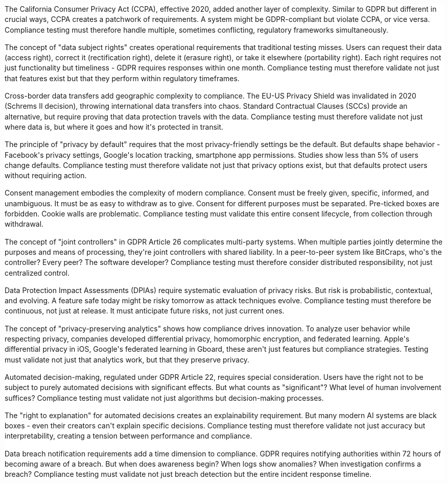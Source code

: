 The California Consumer Privacy Act (CCPA), effective 2020, added another layer of complexity. Similar to GDPR but different in crucial ways, CCPA creates a patchwork of requirements. A system might be GDPR-compliant but violate CCPA, or vice versa. Compliance testing must therefore handle multiple, sometimes conflicting, regulatory frameworks simultaneously.

The concept of "data subject rights" creates operational requirements that traditional testing misses. Users can request their data (access right), correct it (rectification right), delete it (erasure right), or take it elsewhere (portability right). Each right requires not just functionality but timeliness - GDPR requires responses within one month. Compliance testing must therefore validate not just that features exist but that they perform within regulatory timeframes.

Cross-border data transfers add geographic complexity to compliance. The EU-US Privacy Shield was invalidated in 2020 (Schrems II decision), throwing international data transfers into chaos. Standard Contractual Clauses (SCCs) provide an alternative, but require proving that data protection travels with the data. Compliance testing must therefore validate not just where data is, but where it goes and how it's protected in transit.

The principle of "privacy by default" requires that the most privacy-friendly settings be the default. But defaults shape behavior - Facebook's privacy settings, Google's location tracking, smartphone app permissions. Studies show less than 5% of users change defaults. Compliance testing must therefore validate not just that privacy options exist, but that defaults protect users without requiring action.

Consent management embodies the complexity of modern compliance. Consent must be freely given, specific, informed, and unambiguous. It must be as easy to withdraw as to give. Consent for different purposes must be separated. Pre-ticked boxes are forbidden. Cookie walls are problematic. Compliance testing must validate this entire consent lifecycle, from collection through withdrawal.

The concept of "joint controllers" in GDPR Article 26 complicates multi-party systems. When multiple parties jointly determine the purposes and means of processing, they're joint controllers with shared liability. In a peer-to-peer system like BitCraps, who's the controller? Every peer? The software developer? Compliance testing must therefore consider distributed responsibility, not just centralized control.

Data Protection Impact Assessments (DPIAs) require systematic evaluation of privacy risks. But risk is probabilistic, contextual, and evolving. A feature safe today might be risky tomorrow as attack techniques evolve. Compliance testing must therefore be continuous, not just at release. It must anticipate future risks, not just current ones.

The concept of "privacy-preserving analytics" shows how compliance drives innovation. To analyze user behavior while respecting privacy, companies developed differential privacy, homomorphic encryption, and federated learning. Apple's differential privacy in iOS, Google's federated learning in Gboard, these aren't just features but compliance strategies. Testing must validate not just that analytics work, but that they preserve privacy.

Automated decision-making, regulated under GDPR Article 22, requires special consideration. Users have the right not to be subject to purely automated decisions with significant effects. But what counts as "significant"? What level of human involvement suffices? Compliance testing must validate not just algorithms but decision-making processes.

The "right to explanation" for automated decisions creates an explainability requirement. But many modern AI systems are black boxes - even their creators can't explain specific decisions. Compliance testing must therefore validate not just accuracy but interpretability, creating a tension between performance and compliance.

Data breach notification requirements add a time dimension to compliance. GDPR requires notifying authorities within 72 hours of becoming aware of a breach. But when does awareness begin? When logs show anomalies? When investigation confirms a breach? Compliance testing must validate not just breach detection but the entire incident response timeline.
